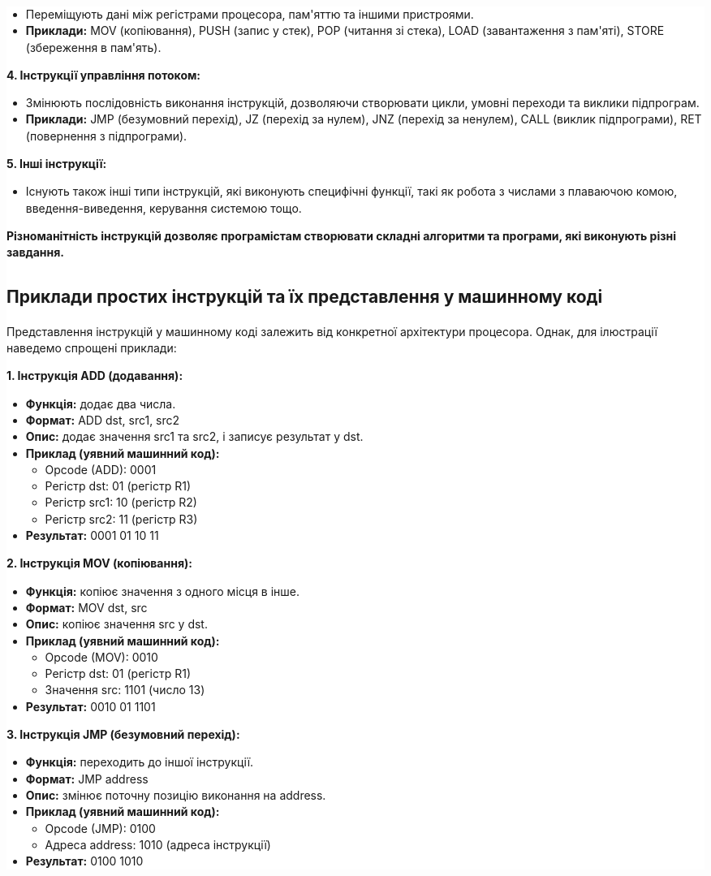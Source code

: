 - Переміщують дані між регістрами процесора, пам'яттю та іншими пристроями.
- **Приклади:** MOV (копіювання), PUSH (запис у стек), POP (читання зі стека), LOAD (завантаження з пам'яті), STORE (збереження в пам'ять).

**4. Інструкції управління потоком:**

- Змінюють послідовність виконання інструкцій, дозволяючи створювати цикли, умовні переходи та виклики підпрограм.
- **Приклади:** JMP (безумовний перехід), JZ (перехід за нулем), JNZ (перехід за ненулем), CALL (виклик підпрограми), RET (повернення з підпрограми).

**5. Інші інструкції:**

- Існують також інші типи інструкцій, які виконують специфічні функції, такі як робота з числами з плаваючою комою, введення-виведення, керування системою тощо.

**Різноманітність інструкцій дозволяє програмістам створювати складні алгоритми та програми, які виконують різні завдання.**



## Приклади простих інструкцій та їх представлення у машинному коді

Представлення інструкцій у машинному коді залежить від конкретної архітектури процесора. Однак, для ілюстрації наведемо спрощені приклади:

**1. Інструкція ADD (додавання):**

- **Функція:** додає два числа.
- **Формат:** ADD dst, src1, src2
- **Опис:** додає значення src1 та src2, і записує результат у dst.
- **Приклад (уявний машинний код):**
  - Opcode (ADD): 0001
  - Регістр dst: 01 (регістр R1)
  - Регістр src1: 10 (регістр R2)
  - Регістр src2: 11 (регістр R3)
- **Результат:** 0001 01 10 11

**2. Інструкція MOV (копіювання):**

- **Функція:** копіює значення з одного місця в інше.
- **Формат:** MOV dst, src
- **Опис:** копіює значення src у dst.
- **Приклад (уявний машинний код):**
  - Opcode (MOV): 0010
  - Регістр dst: 01 (регістр R1)
  - Значення src: 1101 (число 13)
- **Результат:** 0010 01 1101

**3. Інструкція JMP (безумовний перехід):**

- **Функція:** переходить до іншої інструкції.
- **Формат:** JMP address
- **Опис:** змінює поточну позицію виконання на address.
- **Приклад (уявний машинний код):**
  - Opcode (JMP): 0100
  - Адреса address: 1010 (адреса інструкції)
- **Результат:** 0100 1010
